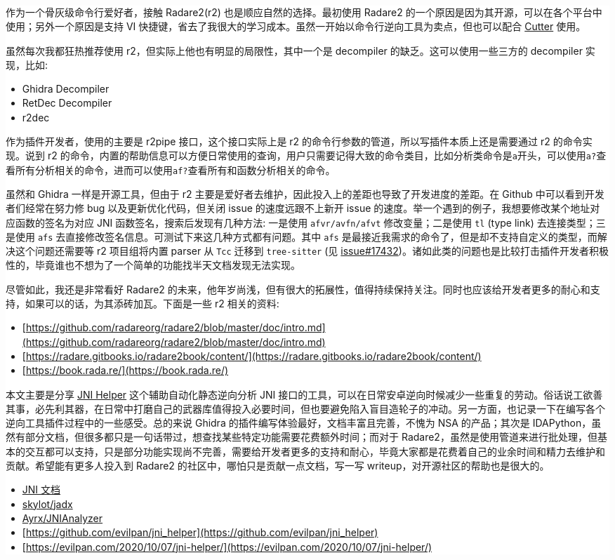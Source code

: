 作为一个骨灰级命令行爱好者，接触 Radare2(r2) 也是顺应自然的选择。最初使用 Radare2 的一个原因是因为其开源，可以在各个平台中使用；另外一个原因是支持 VI 快捷键，省去了我很大的学习成本。虽然一开始以命令行逆向工具为卖点，但也可以配合 [Cutter](https://cutter.re/) 使用。

虽然每次我都狂热推荐使用 r2，但实际上他也有明显的局限性，其中一个是 decompiler 的缺乏。这可以使用一些三方的 decompiler 实现，比如:

*   Ghidra Decompiler
*   RetDec Decompiler
*   r2dec

作为插件开发者，使用的主要是 r2pipe 接口，这个接口实际上是 r2 的命令行参数的管道，所以写插件本质上还是需要通过 r2 的命令实现。说到 r2 的命令，内置的帮助信息可以方便日常使用的查询，用户只需要记得大致的命令类目，比如分析类命令是`a`开头，可以使用`a?`查看所有分析相关的命令，进而可以使用`af?`查看所有和函数分析相关的命令。

虽然和 Ghidra 一样是开源工具，但由于 r2 主要是爱好者去维护，因此投入上的差距也导致了开发进度的差距。在 Github 中可以看到开发者们经常在努力修 bug 以及更新优化代码，但关闭 issue 的速度远跟不上新开 issue 的速度。举一个遇到的例子，我想要修改某个地址对应函数的签名为对应 JNI 函数签名，搜索后发现有几种方法: 一是使用 `afvr/avfn/afvt` 修改变量；二是使用 `tl` (type link) 去连接类型；三是使用 `afs` 去直接修改签名信息。可测试下来这几种方式都有问题。其中 `afs` 是最接近我需求的命令了，但是却不支持自定义的类型，而解决这个问题还需要等 r2 项目组将内置 parser 从 `Tcc` 迁移到 `tree-sitter` (见 [issue#17432](https://github.com/radareorg/radare2/issues/17432))。诸如此类的问题也是比较打击插件开发者积极性的，毕竟谁也不想为了一个简单的功能找半天文档发现无法实现。

尽管如此，我还是非常看好 Radare2 的未来，他年岁尚浅，但有很大的拓展性，值得持续保持关注。同时也应该给开发者更多的耐心和支持，如果可以的话，为其添砖加瓦。下面是一些 r2 相关的资料:

*   [https://github.com/radareorg/radare2/blob/master/doc/intro.md](https://github.com/radareorg/radare2/blob/master/doc/intro.md)
*   [https://radare.gitbooks.io/radare2book/content/](https://radare.gitbooks.io/radare2book/content/)
*   [https://book.rada.re/](https://book.rada.re/)

本文主要是分享 [JNI Helper](https://github.com/evilpan/jni_helper) 这个辅助自动化静态逆向分析 JNI 接口的工具，可以在日常安卓逆向时候减少一些重复的劳动。俗话说工欲善其事，必先利其器，在日常中打磨自己的武器库值得投入必要时间，但也要避免陷入盲目造轮子的冲动。另一方面，也记录一下在编写各个逆向工具插件过程中的一些感受。总的来说 Ghidra 的插件编写体验最好，文档丰富且完善，不愧为 NSA 的产品；其次是 IDAPython，虽然有部分文档，但很多都只是一句话带过，想查找某些特定功能需要花费额外时间；而对于 Radare2，虽然是使用管道来进行批处理，但基本的交互都可以支持，只是部分功能实现尚不完善，需要给开发者更多的支持和耐心，毕竟大家都是花费着自己的业余时间和精力去维护和贡献。希望能有更多人投入到 Radare2 的社区中，哪怕只是贡献一点文档，写一写 writeup，对开源社区的帮助也是很大的。

*   [JNI 文档](https://docs.oracle.com/javase/1.5.0/docs/guide/jni/spec/design.html)
*   [skylot/jadx](https://github.com/skylot/jadx)
*   [Ayrx/JNIAnalyzer](https://github.com/Ayrx/JNIAnalyzer)
*   [https://github.com/evilpan/jni_helper](https://github.com/evilpan/jni_helper)
*   [https://evilpan.com/2020/10/07/jni-helper/](https://evilpan.com/2020/10/07/jni-helper/)